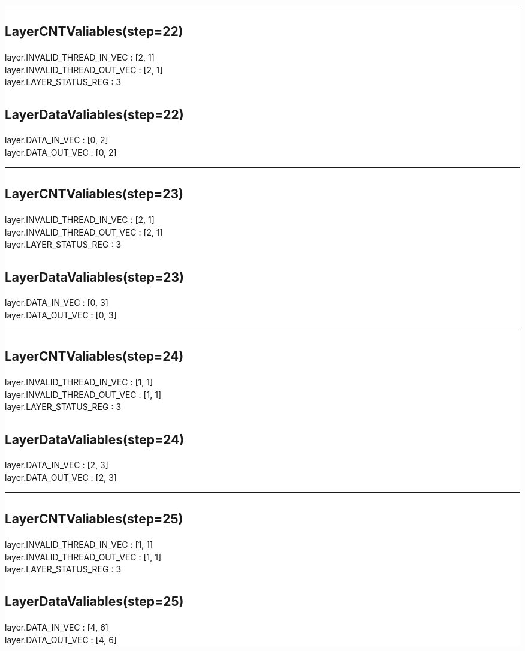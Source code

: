 ***

## LayerCNTValiables(step=22)  

layer.INVALID_THREAD_IN_VEC : [2, 1]  
layer.INVALID_THREAD_OUT_VEC : [2, 1]  
layer.LAYER_STATUS_REG : 3  

## LayerDataValiables(step=22)  

layer.DATA_IN_VEC : [0, 2]  
layer.DATA_OUT_VEC : [0, 2]  

***

## LayerCNTValiables(step=23)  

layer.INVALID_THREAD_IN_VEC : [2, 1]  
layer.INVALID_THREAD_OUT_VEC : [2, 1]  
layer.LAYER_STATUS_REG : 3  

## LayerDataValiables(step=23)  

layer.DATA_IN_VEC : [0, 3]  
layer.DATA_OUT_VEC : [0, 3]  

***

## LayerCNTValiables(step=24)  

layer.INVALID_THREAD_IN_VEC : [1, 1]  
layer.INVALID_THREAD_OUT_VEC : [1, 1]  
layer.LAYER_STATUS_REG : 3  

## LayerDataValiables(step=24)  

layer.DATA_IN_VEC : [2, 3]  
layer.DATA_OUT_VEC : [2, 3]  

***

## LayerCNTValiables(step=25)  

layer.INVALID_THREAD_IN_VEC : [1, 1]  
layer.INVALID_THREAD_OUT_VEC : [1, 1]  
layer.LAYER_STATUS_REG : 3  

## LayerDataValiables(step=25)  

layer.DATA_IN_VEC : [4, 6]  
layer.DATA_OUT_VEC : [4, 6]  
